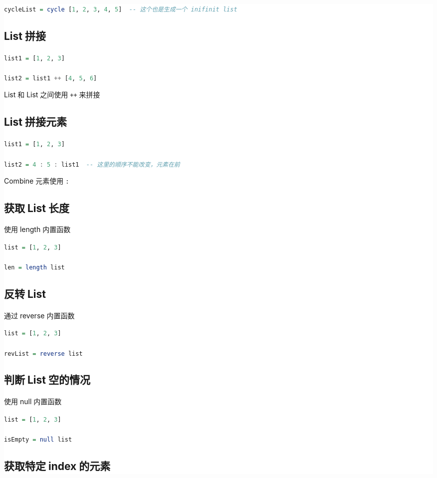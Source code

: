 ```haskell
cycleList = cycle [1, 2, 3, 4, 5]  -- 这个也是生成一个 inifinit list
```

## List 拼接

```haskell
list1 = [1, 2, 3]

list2 = list1 ++ [4, 5, 6]
```

List 和 List 之间使用 ```++``` 来拼接

## List 拼接元素

```haskell
list1 = [1, 2, 3]

list2 = 4 : 5 : list1  -- 这里的顺序不能改变，元素在前
```

Combine 元素使用 ```:``` 

## 获取 List 长度

使用 length 内置函数

```haskell
list = [1, 2, 3]

len = length list
```

## 反转 List

通过 reverse 内置函数

```haskell
list = [1, 2, 3]

revList = reverse list
```

## 判断 List 空的情况

使用 null 内置函数

```haskell
list = [1, 2, 3]

isEmpty = null list
```

## 获取特定 index 的元素
